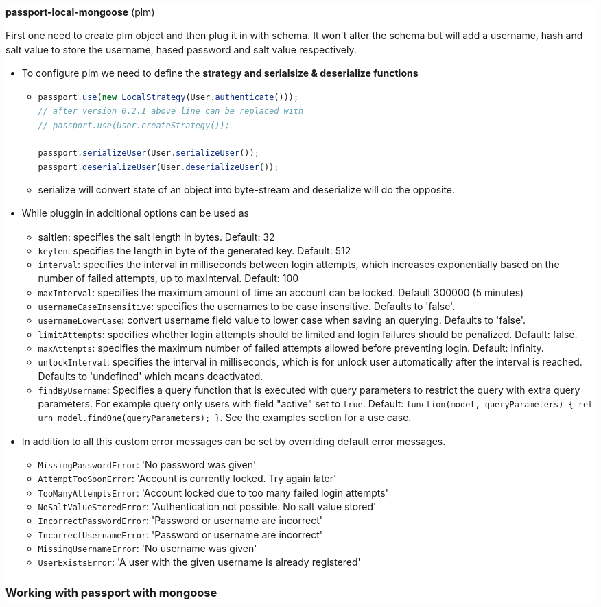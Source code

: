  

**passport-local-mongoose** (plm)

First one need to create plm object and then plug it in with schema. It won't alter the schema but will add a username, hash and salt value to store the username, hased password and salt value respectively.

- To configure plm we need to define the **strategy and serialsize & deserialize functions**

  - ```javascript
    passport.use(new LocalStrategy(User.authenticate()));
    // after version 0.2.1 above line can be replaced with
    // passport.use(User.createStrategy());
    
    passport.serializeUser(User.serializeUser());
    passport.deserializeUser(User.deserializeUser());
    ```

  - serialize will convert state of an object into byte-stream and deserialize will do the opposite.

- While pluggin in additional options can be used as

  - saltlen: specifies the salt length in bytes. Default: 32
  - `keylen`: specifies the length in byte of the generated key. Default: 512
  - `interval`: specifies the interval in milliseconds between login attempts, which increases exponentially based on the number of failed attempts, up to maxInterval. Default: 100
  - `maxInterval`: specifies the maximum amount of time an account can be locked. Default 300000 (5 minutes)
  - `usernameCaseInsensitive`: specifies the usernames to be case insensitive. Defaults to 'false'.
  - `usernameLowerCase`: convert username field value to lower case when saving an querying. Defaults to 'false'.
  - `limitAttempts`: specifies whether login attempts should be limited and login failures should be penalized. Default: false.
  - `maxAttempts`: specifies the maximum number of failed attempts allowed before preventing login. Default: Infinity.
  - `unlockInterval`: specifies the interval in milliseconds, which is for unlock user automatically after the interval is reached. Defaults to 'undefined' which means deactivated.
  - `findByUsername`: Specifies a query function that is executed with query parameters to restrict the query with extra query parameters. For example query only users with field "active" set to `true`. Default: `function(model, queryParameters) { return model.findOne(queryParameters); }`. See the examples section for a use case.

- In addition to all this custom error messages can be set by overriding default error messages.

  - `MissingPasswordError`: 'No password was given'
  - `AttemptTooSoonError`: 'Account is currently locked. Try again later'
  - `TooManyAttemptsError`: 'Account locked due to too many failed login attempts'
  - `NoSaltValueStoredError`: 'Authentication not possible. No salt value stored'
  - `IncorrectPasswordError`: 'Password or username are incorrect'
  - `IncorrectUsernameError`: 'Password or username are incorrect'
  - `MissingUsernameError`: 'No username was given'
  - `UserExistsError`: 'A user with the given username is already registered'



### Working with passport with mongoose
